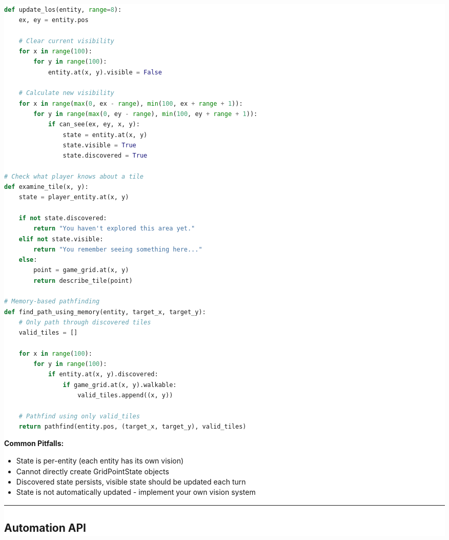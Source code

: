 ```python
def update_los(entity, range=8):
    ex, ey = entity.pos
    
    # Clear current visibility
    for x in range(100):
        for y in range(100):
            entity.at(x, y).visible = False
    
    # Calculate new visibility
    for x in range(max(0, ex - range), min(100, ex + range + 1)):
        for y in range(max(0, ey - range), min(100, ey + range + 1)):
            if can_see(ex, ey, x, y):
                state = entity.at(x, y)
                state.visible = True
                state.discovered = True

# Check what player knows about a tile
def examine_tile(x, y):
    state = player_entity.at(x, y)
    
    if not state.discovered:
        return "You haven't explored this area yet."
    elif not state.visible:
        return "You remember seeing something here..."
    else:
        point = game_grid.at(x, y)
        return describe_tile(point)

# Memory-based pathfinding
def find_path_using_memory(entity, target_x, target_y):
    # Only path through discovered tiles
    valid_tiles = []
    
    for x in range(100):
        for y in range(100):
            if entity.at(x, y).discovered:
                if game_grid.at(x, y).walkable:
                    valid_tiles.append((x, y))
    
    # Pathfind using only valid_tiles
    return pathfind(entity.pos, (target_x, target_y), valid_tiles)
```

**Common Pitfalls:**
- State is per-entity (each entity has its own vision)
- Cannot directly create GridPointState objects
- Discovered state persists, visible state should be updated each turn
- State is not automatically updated - implement your own vision system

---

## Automation API
